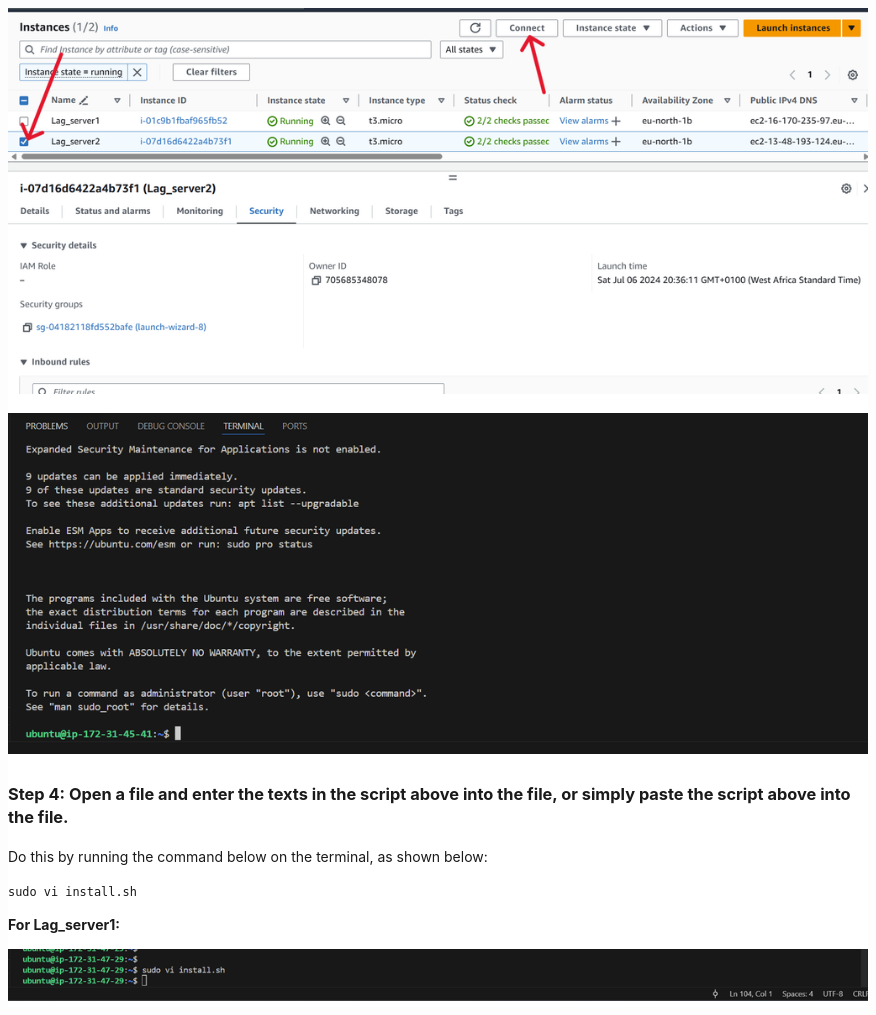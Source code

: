 ![alt text](images/connecting_to_serv2.png)

![alt text](images/ssh_connection_to_serv2.png)


### **Step 4:** Open a file and enter the texts in the script above into the file,  or simply paste the script above into the file.

Do this by running the command below on the terminal, as shown below:

`sudo vi install.sh`

**For Lag_server1:**

![alt text](images/open_install.sh_file.png)
